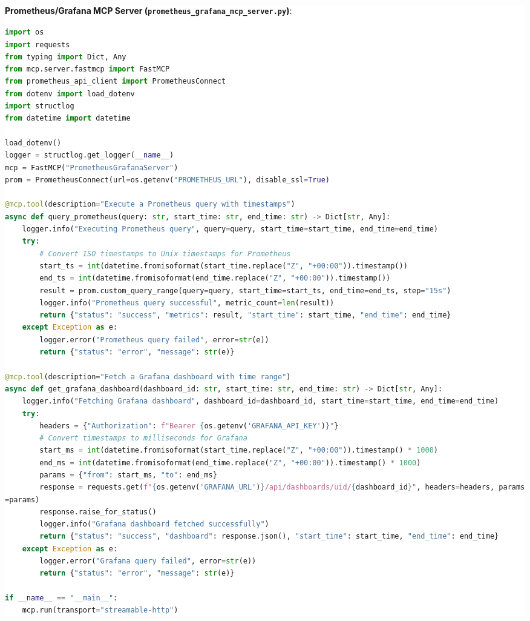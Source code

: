 **Prometheus/Grafana MCP Server (`prometheus_grafana_mcp_server.py`)**:

```python
import os
import requests
from typing import Dict, Any
from mcp.server.fastmcp import FastMCP
from prometheus_api_client import PrometheusConnect
from dotenv import load_dotenv
import structlog
from datetime import datetime

load_dotenv()
logger = structlog.get_logger(__name__)
mcp = FastMCP("PrometheusGrafanaServer")
prom = PrometheusConnect(url=os.getenv("PROMETHEUS_URL"), disable_ssl=True)

@mcp.tool(description="Execute a Prometheus query with timestamps")
async def query_prometheus(query: str, start_time: str, end_time: str) -> Dict[str, Any]:
    logger.info("Executing Prometheus query", query=query, start_time=start_time, end_time=end_time)
    try:
        # Convert ISO timestamps to Unix timestamps for Prometheus
        start_ts = int(datetime.fromisoformat(start_time.replace("Z", "+00:00")).timestamp())
        end_ts = int(datetime.fromisoformat(end_time.replace("Z", "+00:00")).timestamp())
        result = prom.custom_query_range(query=query, start_time=start_ts, end_time=end_ts, step="15s")
        logger.info("Prometheus query successful", metric_count=len(result))
        return {"status": "success", "metrics": result, "start_time": start_time, "end_time": end_time}
    except Exception as e:
        logger.error("Prometheus query failed", error=str(e))
        return {"status": "error", "message": str(e)}

@mcp.tool(description="Fetch a Grafana dashboard with time range")
async def get_grafana_dashboard(dashboard_id: str, start_time: str, end_time: str) -> Dict[str, Any]:
    logger.info("Fetching Grafana dashboard", dashboard_id=dashboard_id, start_time=start_time, end_time=end_time)
    try:
        headers = {"Authorization": f"Bearer {os.getenv('GRAFANA_API_KEY')}"}
        # Convert timestamps to milliseconds for Grafana
        start_ms = int(datetime.fromisoformat(start_time.replace("Z", "+00:00")).timestamp() * 1000)
        end_ms = int(datetime.fromisoformat(end_time.replace("Z", "+00:00")).timestamp() * 1000)
        params = {"from": start_ms, "to": end_ms}
        response = requests.get(f"{os.getenv('GRAFANA_URL')}/api/dashboards/uid/{dashboard_id}", headers=headers, params=params)
        response.raise_for_status()
        logger.info("Grafana dashboard fetched successfully")
        return {"status": "success", "dashboard": response.json(), "start_time": start_time, "end_time": end_time}
    except Exception as e:
        logger.error("Grafana query failed", error=str(e))
        return {"status": "error", "message": str(e)}

if __name__ == "__main__":
    mcp.run(transport="streamable-http")
```
